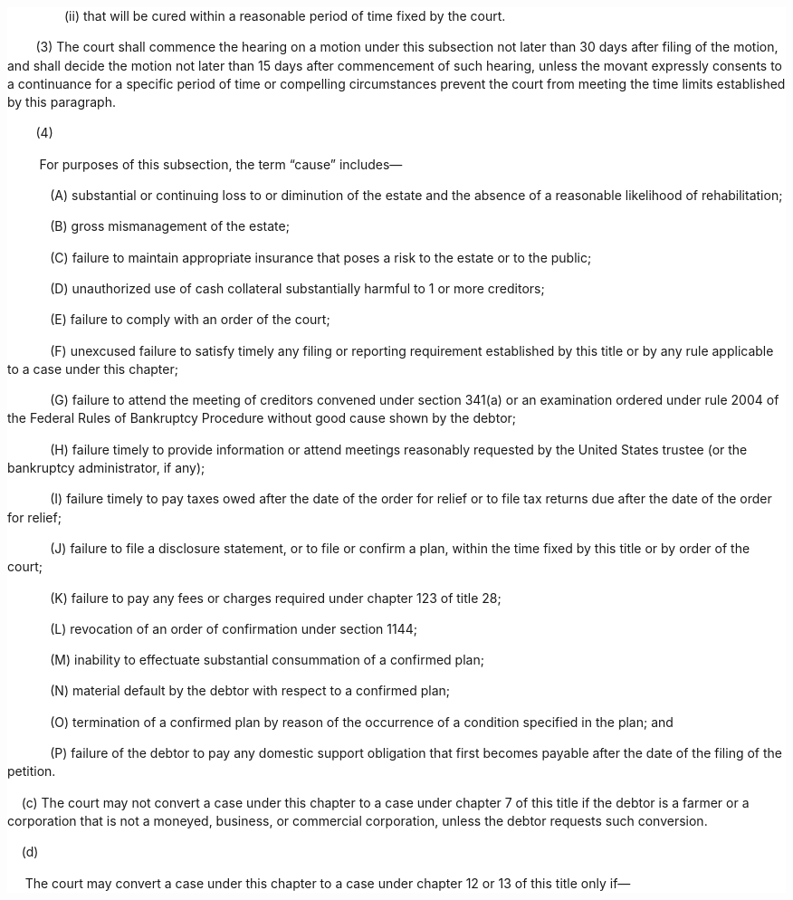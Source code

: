                 (ii) that will be cured within a reasonable period of time fixed by the court.

        (3) The court shall commence the hearing on a motion under this subsection not later than 30 days after filing of the motion, and shall decide the motion not later than 15 days after commencement of such hearing, unless the movant expressly consents to a continuance for a specific period of time or compelling circumstances prevent the court from meeting the time limits established by this paragraph.

        (4)

         For purposes of this subsection, the term “cause” includes—

            (A) substantial or continuing loss to or diminution of the estate and the absence of a reasonable likelihood of rehabilitation;

            (B) gross mismanagement of the estate;

            (C) failure to maintain appropriate insurance that poses a risk to the estate or to the public;

            (D) unauthorized use of cash collateral substantially harmful to 1 or more creditors;

            (E) failure to comply with an order of the court;

            (F) unexcused failure to satisfy timely any filing or reporting requirement established by this title or by any rule applicable to a case under this chapter;

            (G) failure to attend the meeting of creditors convened under section 341(a) or an examination ordered under rule 2004 of the Federal Rules of Bankruptcy Procedure without good cause shown by the debtor;

            (H) failure timely to provide information or attend meetings reasonably requested by the United States trustee (or the bankruptcy administrator, if any);

            (I) failure timely to pay taxes owed after the date of the order for relief or to file tax returns due after the date of the order for relief;

            (J) failure to file a disclosure statement, or to file or confirm a plan, within the time fixed by this title or by order of the court;

            (K) failure to pay any fees or charges required under chapter 123 of title 28;

            (L) revocation of an order of confirmation under section 1144;

            (M) inability to effectuate substantial consummation of a confirmed plan;

            (N) material default by the debtor with respect to a confirmed plan;

            (O) termination of a confirmed plan by reason of the occurrence of a condition specified in the plan; and

            (P) failure of the debtor to pay any domestic support obligation that first becomes payable after the date of the filing of the petition.

    (c) The court may not convert a case under this chapter to a case under chapter 7 of this title if the debtor is a farmer or a corporation that is not a moneyed, business, or commercial corporation, unless the debtor requests such conversion.

    (d)

     The court may convert a case under this chapter to a case under chapter 12 or 13 of this title only if—
